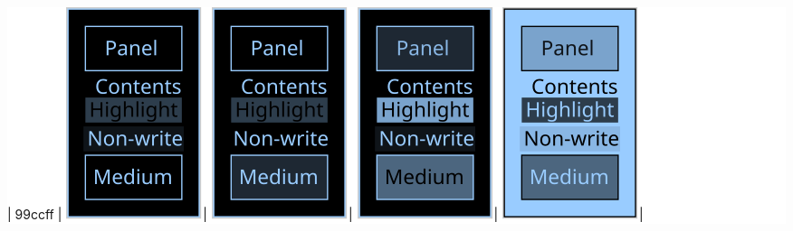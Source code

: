 | 99ccff | [![Preview of the theme black1-99ccff.](previews/black1-99ccff.svg)](sheets/black1-99ccff.css)| [![Preview of the theme black2-99ccff.](previews/black2-99ccff.svg)](sheets/black2-99ccff.css)| [![Preview of the theme black3-99ccff.](previews/black3-99ccff.svg)](sheets/black3-99ccff.css)| [![Preview of the theme bright-99ccff.](previews/bright-99ccff.svg)](sheets/bright-99ccff.css)|